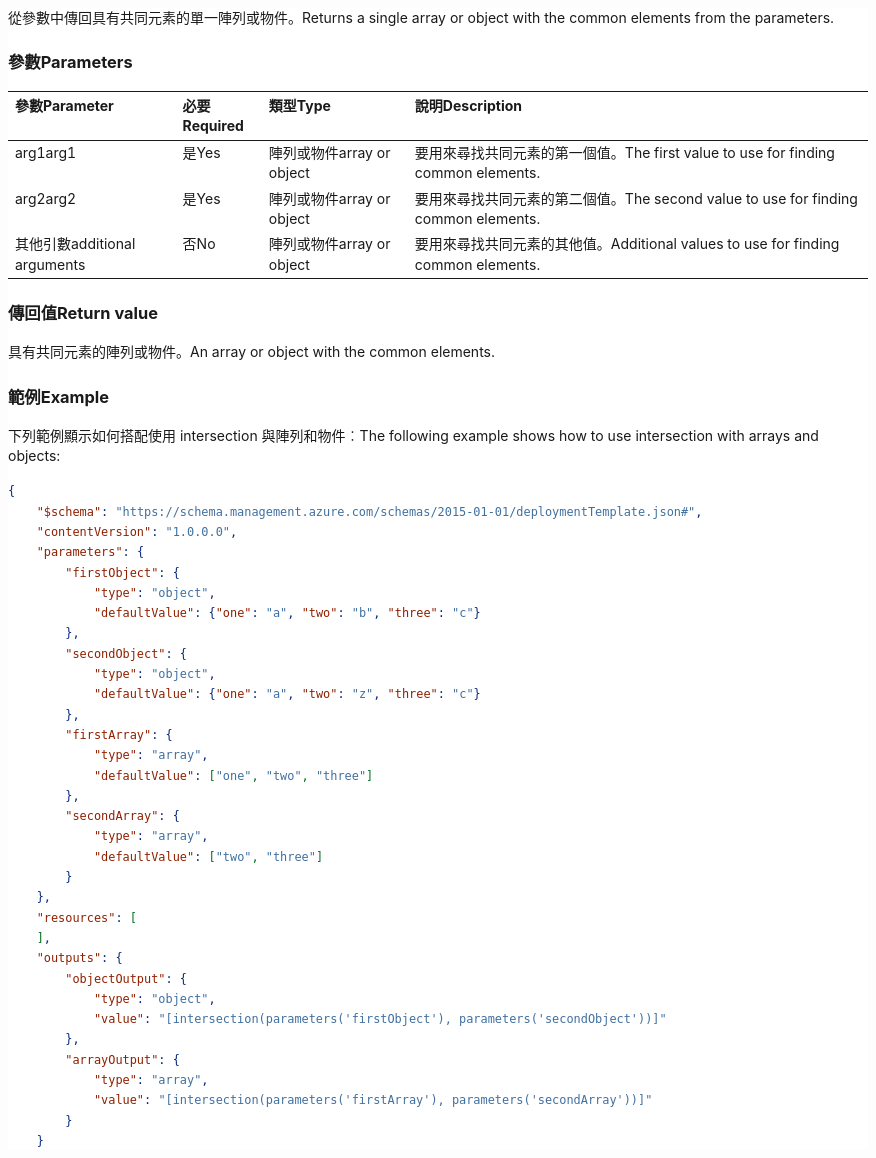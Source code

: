 <span data-ttu-id="e8d69-356">從參數中傳回具有共同元素的單一陣列或物件。</span><span class="sxs-lookup"><span data-stu-id="e8d69-356">Returns a single array or object with the common elements from the parameters.</span></span>

### <a name="parameters"></a><span data-ttu-id="e8d69-357">參數</span><span class="sxs-lookup"><span data-stu-id="e8d69-357">Parameters</span></span>

| <span data-ttu-id="e8d69-358">參數</span><span class="sxs-lookup"><span data-stu-id="e8d69-358">Parameter</span></span> | <span data-ttu-id="e8d69-359">必要</span><span class="sxs-lookup"><span data-stu-id="e8d69-359">Required</span></span> | <span data-ttu-id="e8d69-360">類型</span><span class="sxs-lookup"><span data-stu-id="e8d69-360">Type</span></span> | <span data-ttu-id="e8d69-361">說明</span><span class="sxs-lookup"><span data-stu-id="e8d69-361">Description</span></span> |
|:--- |:--- |:--- |:--- |
| <span data-ttu-id="e8d69-362">arg1</span><span class="sxs-lookup"><span data-stu-id="e8d69-362">arg1</span></span> |<span data-ttu-id="e8d69-363">是</span><span class="sxs-lookup"><span data-stu-id="e8d69-363">Yes</span></span> |<span data-ttu-id="e8d69-364">陣列或物件</span><span class="sxs-lookup"><span data-stu-id="e8d69-364">array or object</span></span> |<span data-ttu-id="e8d69-365">要用來尋找共同元素的第一個值。</span><span class="sxs-lookup"><span data-stu-id="e8d69-365">The first value to use for finding common elements.</span></span> |
| <span data-ttu-id="e8d69-366">arg2</span><span class="sxs-lookup"><span data-stu-id="e8d69-366">arg2</span></span> |<span data-ttu-id="e8d69-367">是</span><span class="sxs-lookup"><span data-stu-id="e8d69-367">Yes</span></span> |<span data-ttu-id="e8d69-368">陣列或物件</span><span class="sxs-lookup"><span data-stu-id="e8d69-368">array or object</span></span> |<span data-ttu-id="e8d69-369">要用來尋找共同元素的第二個值。</span><span class="sxs-lookup"><span data-stu-id="e8d69-369">The second value to use for finding common elements.</span></span> |
| <span data-ttu-id="e8d69-370">其他引數</span><span class="sxs-lookup"><span data-stu-id="e8d69-370">additional arguments</span></span> |<span data-ttu-id="e8d69-371">否</span><span class="sxs-lookup"><span data-stu-id="e8d69-371">No</span></span> |<span data-ttu-id="e8d69-372">陣列或物件</span><span class="sxs-lookup"><span data-stu-id="e8d69-372">array or object</span></span> |<span data-ttu-id="e8d69-373">要用來尋找共同元素的其他值。</span><span class="sxs-lookup"><span data-stu-id="e8d69-373">Additional values to use for finding common elements.</span></span> |

### <a name="return-value"></a><span data-ttu-id="e8d69-374">傳回值</span><span class="sxs-lookup"><span data-stu-id="e8d69-374">Return value</span></span>

<span data-ttu-id="e8d69-375">具有共同元素的陣列或物件。</span><span class="sxs-lookup"><span data-stu-id="e8d69-375">An array or object with the common elements.</span></span>

### <a name="example"></a><span data-ttu-id="e8d69-376">範例</span><span class="sxs-lookup"><span data-stu-id="e8d69-376">Example</span></span>

<span data-ttu-id="e8d69-377">下列範例顯示如何搭配使用 intersection 與陣列和物件︰</span><span class="sxs-lookup"><span data-stu-id="e8d69-377">The following example shows how to use intersection with arrays and objects:</span></span>

```json
{
    "$schema": "https://schema.management.azure.com/schemas/2015-01-01/deploymentTemplate.json#",
    "contentVersion": "1.0.0.0",
    "parameters": {
        "firstObject": {
            "type": "object",
            "defaultValue": {"one": "a", "two": "b", "three": "c"}
        },
        "secondObject": {
            "type": "object",
            "defaultValue": {"one": "a", "two": "z", "three": "c"}
        },
        "firstArray": {
            "type": "array",
            "defaultValue": ["one", "two", "three"]
        },
        "secondArray": {
            "type": "array",
            "defaultValue": ["two", "three"]
        }
    },
    "resources": [
    ],
    "outputs": {
        "objectOutput": {
            "type": "object",
            "value": "[intersection(parameters('firstObject'), parameters('secondObject'))]"
        },
        "arrayOutput": {
            "type": "array",
            "value": "[intersection(parameters('firstArray'), parameters('secondArray'))]"
        }
    }
```